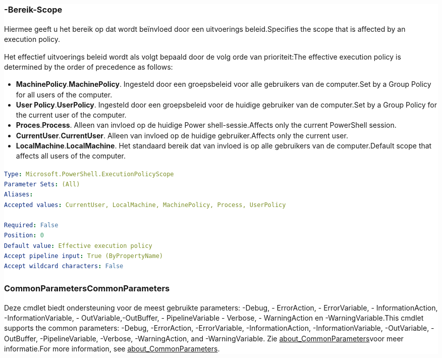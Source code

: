 ### <span data-ttu-id="0e0ed-144">-Bereik</span><span class="sxs-lookup"><span data-stu-id="0e0ed-144">-Scope</span></span>

<span data-ttu-id="0e0ed-145">Hiermee geeft u het bereik op dat wordt beïnvloed door een uitvoerings beleid.</span><span class="sxs-lookup"><span data-stu-id="0e0ed-145">Specifies the scope that is affected by an execution policy.</span></span>

<span data-ttu-id="0e0ed-146">Het effectief uitvoerings beleid wordt als volgt bepaald door de volg orde van prioriteit:</span><span class="sxs-lookup"><span data-stu-id="0e0ed-146">The effective execution policy is determined by the order of precedence as follows:</span></span>

- <span data-ttu-id="0e0ed-147">**MachinePolicy**.</span><span class="sxs-lookup"><span data-stu-id="0e0ed-147">**MachinePolicy**.</span></span> <span data-ttu-id="0e0ed-148">Ingesteld door een groepsbeleid voor alle gebruikers van de computer.</span><span class="sxs-lookup"><span data-stu-id="0e0ed-148">Set by a Group Policy for all users of the computer.</span></span>
- <span data-ttu-id="0e0ed-149">**User Policy**.</span><span class="sxs-lookup"><span data-stu-id="0e0ed-149">**UserPolicy**.</span></span> <span data-ttu-id="0e0ed-150">Ingesteld door een groepsbeleid voor de huidige gebruiker van de computer.</span><span class="sxs-lookup"><span data-stu-id="0e0ed-150">Set by a Group Policy for the current user of the computer.</span></span>
- <span data-ttu-id="0e0ed-151">**Proces**.</span><span class="sxs-lookup"><span data-stu-id="0e0ed-151">**Process**.</span></span> <span data-ttu-id="0e0ed-152">Alleen van invloed op de huidige Power shell-sessie.</span><span class="sxs-lookup"><span data-stu-id="0e0ed-152">Affects only the current PowerShell session.</span></span>
- <span data-ttu-id="0e0ed-153">**CurrentUser**.</span><span class="sxs-lookup"><span data-stu-id="0e0ed-153">**CurrentUser**.</span></span> <span data-ttu-id="0e0ed-154">Alleen van invloed op de huidige gebruiker.</span><span class="sxs-lookup"><span data-stu-id="0e0ed-154">Affects only the current user.</span></span>
- <span data-ttu-id="0e0ed-155">**LocalMachine**.</span><span class="sxs-lookup"><span data-stu-id="0e0ed-155">**LocalMachine**.</span></span> <span data-ttu-id="0e0ed-156">Het standaard bereik dat van invloed is op alle gebruikers van de computer.</span><span class="sxs-lookup"><span data-stu-id="0e0ed-156">Default scope that affects all users of the computer.</span></span>

```yaml
Type: Microsoft.PowerShell.ExecutionPolicyScope
Parameter Sets: (All)
Aliases:
Accepted values: CurrentUser, LocalMachine, MachinePolicy, Process, UserPolicy

Required: False
Position: 0
Default value: Effective execution policy
Accept pipeline input: True (ByPropertyName)
Accept wildcard characters: False
```

### <span data-ttu-id="0e0ed-157">CommonParameters</span><span class="sxs-lookup"><span data-stu-id="0e0ed-157">CommonParameters</span></span>

<span data-ttu-id="0e0ed-158">Deze cmdlet biedt ondersteuning voor de meest gebruikte parameters: -Debug, - ErrorAction, - ErrorVariable, - InformationAction, -InformationVariable, - OutVariable,-OutBuffer, - PipelineVariable - Verbose, - WarningAction en -WarningVariable.</span><span class="sxs-lookup"><span data-stu-id="0e0ed-158">This cmdlet supports the common parameters: -Debug, -ErrorAction, -ErrorVariable, -InformationAction, -InformationVariable, -OutVariable, -OutBuffer, -PipelineVariable, -Verbose, -WarningAction, and -WarningVariable.</span></span> <span data-ttu-id="0e0ed-159">Zie [about_CommonParameters](https://go.microsoft.com/fwlink/?LinkID=113216)voor meer informatie.</span><span class="sxs-lookup"><span data-stu-id="0e0ed-159">For more information, see [about_CommonParameters](https://go.microsoft.com/fwlink/?LinkID=113216).</span></span>
